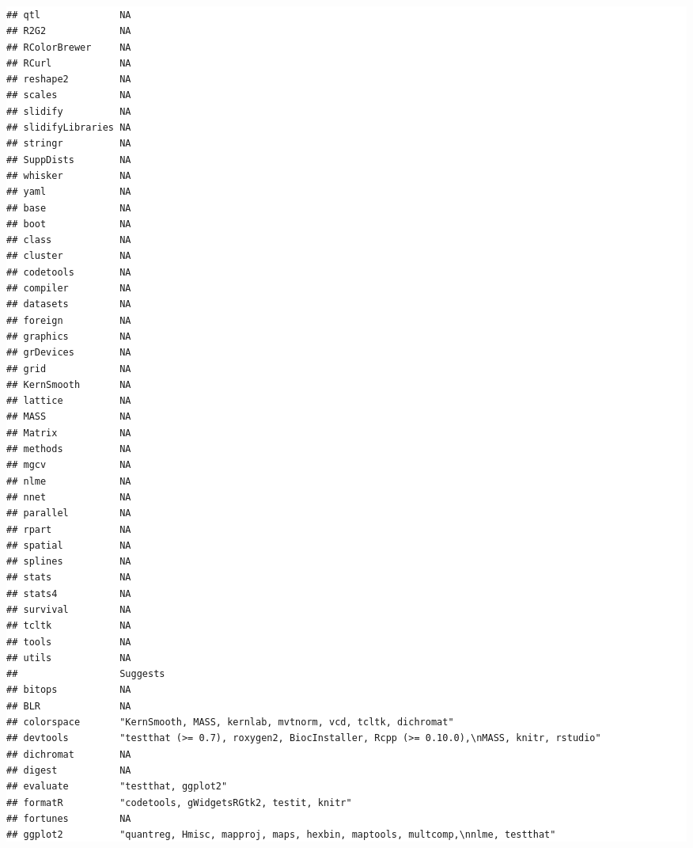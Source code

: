 ```
## qtl              NA       
## R2G2             NA       
## RColorBrewer     NA       
## RCurl            NA       
## reshape2         NA       
## scales           NA       
## slidify          NA       
## slidifyLibraries NA       
## stringr          NA       
## SuppDists        NA       
## whisker          NA       
## yaml             NA       
## base             NA       
## boot             NA       
## class            NA       
## cluster          NA       
## codetools        NA       
## compiler         NA       
## datasets         NA       
## foreign          NA       
## graphics         NA       
## grDevices        NA       
## grid             NA       
## KernSmooth       NA       
## lattice          NA       
## MASS             NA       
## Matrix           NA       
## methods          NA       
## mgcv             NA       
## nlme             NA       
## nnet             NA       
## parallel         NA       
## rpart            NA       
## spatial          NA       
## splines          NA       
## stats            NA       
## stats4           NA       
## survival         NA       
## tcltk            NA       
## tools            NA       
## utils            NA       
##                  Suggests                                                                             
## bitops           NA                                                                                   
## BLR              NA                                                                                   
## colorspace       "KernSmooth, MASS, kernlab, mvtnorm, vcd, tcltk, dichromat"                          
## devtools         "testthat (>= 0.7), roxygen2, BiocInstaller, Rcpp (>= 0.10.0),\nMASS, knitr, rstudio"
## dichromat        NA                                                                                   
## digest           NA                                                                                   
## evaluate         "testthat, ggplot2"                                                                  
## formatR          "codetools, gWidgetsRGtk2, testit, knitr"                                            
## fortunes         NA                                                                                   
## ggplot2          "quantreg, Hmisc, mapproj, maps, hexbin, maptools, multcomp,\nnlme, testthat"        
```